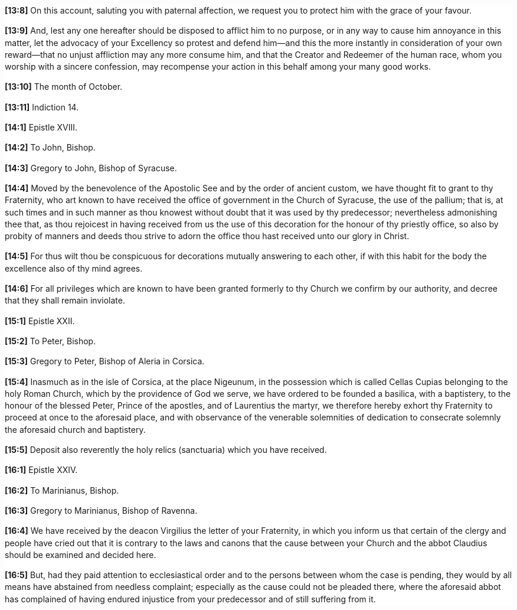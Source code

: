 **[13:8]** On this account, saluting you with paternal affection, we request you to protect him with the grace of your favour.

**[13:9]** And, lest any one hereafter should be disposed to afflict him to no purpose, or in any way to cause him annoyance in this matter, let the advocacy of your Excellency so protest and defend him—and this the more instantly in consideration of your own reward—that no unjust affliction may any more consume him, and that the Creator and Redeemer of the human race, whom you worship with a sincere confession, may recompense your action in this behalf among your many good works.

**[13:10]** The month of October.

**[13:11]** Indiction 14.

**[14:1]** Epistle XVIII.

**[14:2]** To John, Bishop.

**[14:3]** Gregory to John, Bishop of Syracuse.

**[14:4]** Moved by the benevolence of the Apostolic See and by the order of ancient custom, we have thought fit to grant to thy Fraternity, who art known to have received the office of government in the Church of Syracuse, the use of the pallium; that is, at such times and in such manner as thou knowest without doubt that it was used by thy predecessor; nevertheless admonishing thee that, as thou rejoicest in having received from us the use of this decoration for the honour of thy priestly office, so also by probity of manners and deeds thou strive to adorn the office thou hast received unto our glory in Christ.

**[14:5]** For thus wilt thou be conspicuous for decorations mutually answering to each other, if with this habit for the body the excellence also of thy mind agrees.

**[14:6]** For all privileges which are known to have been granted formerly to thy Church we confirm by our authority, and decree that they shall remain inviolate.

**[15:1]** Epistle XXII.

**[15:2]** To Peter, Bishop.

**[15:3]** Gregory to Peter, Bishop of Aleria in Corsica.

**[15:4]** Inasmuch as in the isle of Corsica, at the place Nigeunum, in the possession which is called Cellas Cupias belonging to the holy Roman Church, which by the providence of God we serve, we have ordered to be founded a basilica, with a baptistery, to the honour of the blessed Peter, Prince of the apostles, and of Laurentius the martyr, we therefore hereby exhort thy Fraternity to proceed at once to the aforesaid place, and with observance of the venerable solemnities of dedication to consecrate solemnly the aforesaid church and baptistery.

**[15:5]** Deposit also reverently the holy relics (sanctuaria) which you have received.

**[16:1]** Epistle XXIV.

**[16:2]** To Marinianus, Bishop.

**[16:3]** Gregory to Marinianus, Bishop of Ravenna.

**[16:4]** We have received by the deacon Virgilius  the letter of your Fraternity, in which you inform us that certain of the clergy and people have cried out that it is contrary to the laws and canons that the cause between your Church and the abbot Claudius should be examined and decided here.

**[16:5]** But, had they paid attention to ecclesiastical order and to the persons between whom the case is pending, they would by all means have abstained from needless complaint; especially as the cause could not be pleaded there, where the aforesaid abbot has complained of having endured injustice from your predecessor and of still suffering from it.
